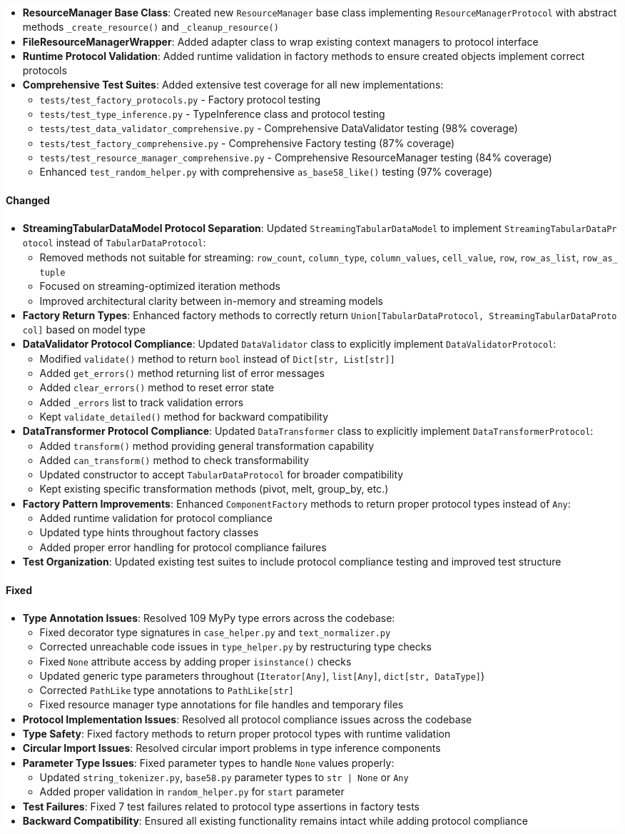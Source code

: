 - **ResourceManager Base Class**: Created new `ResourceManager` base class implementing `ResourceManagerProtocol` with abstract methods `_create_resource()` and `_cleanup_resource()`
- **FileResourceManagerWrapper**: Added adapter class to wrap existing context managers to protocol interface
- **Runtime Protocol Validation**: Added runtime validation in factory methods to ensure created objects implement correct protocols
- **Comprehensive Test Suites**: Added extensive test coverage for all new implementations:
  - `tests/test_factory_protocols.py` - Factory protocol testing
  - `tests/test_type_inference.py` - TypeInference class and protocol testing
  - `tests/test_data_validator_comprehensive.py` - Comprehensive DataValidator testing (98% coverage)
  - `tests/test_factory_comprehensive.py` - Comprehensive Factory testing (87% coverage)
  - `tests/test_resource_manager_comprehensive.py` - Comprehensive ResourceManager testing (84% coverage)
  - Enhanced `test_random_helper.py` with comprehensive `as_base58_like()` testing (97% coverage)

#### Changed
- **StreamingTabularDataModel Protocol Separation**: Updated `StreamingTabularDataModel` to implement `StreamingTabularDataProtocol` instead of `TabularDataProtocol`:
  - Removed methods not suitable for streaming: `row_count`, `column_type`, `column_values`, `cell_value`, `row`, `row_as_list`, `row_as_tuple`
  - Focused on streaming-optimized iteration methods
  - Improved architectural clarity between in-memory and streaming models
- **Factory Return Types**: Enhanced factory methods to correctly return `Union[TabularDataProtocol, StreamingTabularDataProtocol]` based on model type
- **DataValidator Protocol Compliance**: Updated `DataValidator` class to explicitly implement `DataValidatorProtocol`:
  - Modified `validate()` method to return `bool` instead of `Dict[str, List[str]]`
  - Added `get_errors()` method returning list of error messages
  - Added `clear_errors()` method to reset error state
  - Added `_errors` list to track validation errors
  - Kept `validate_detailed()` method for backward compatibility
- **DataTransformer Protocol Compliance**: Updated `DataTransformer` class to explicitly implement `DataTransformerProtocol`:
  - Added `transform()` method providing general transformation capability
  - Added `can_transform()` method to check transformability
  - Updated constructor to accept `TabularDataProtocol` for broader compatibility
  - Kept existing specific transformation methods (pivot, melt, group_by, etc.)
- **Factory Pattern Improvements**: Enhanced `ComponentFactory` methods to return proper protocol types instead of `Any`:
  - Added runtime validation for protocol compliance
  - Updated type hints throughout factory classes
  - Added proper error handling for protocol compliance failures
- **Test Organization**: Updated existing test suites to include protocol compliance testing and improved test structure

#### Fixed
- **Type Annotation Issues**: Resolved 109 MyPy type errors across the codebase:
  - Fixed decorator type signatures in `case_helper.py` and `text_normalizer.py`
  - Corrected unreachable code issues in `type_helper.py` by restructuring type checks
  - Fixed `None` attribute access by adding proper `isinstance()` checks
  - Updated generic type parameters throughout (`Iterator[Any]`, `list[Any]`, `dict[str, DataType]`)
  - Corrected `PathLike` type annotations to `PathLike[str]`
  - Fixed resource manager type annotations for file handles and temporary files
- **Protocol Implementation Issues**: Resolved all protocol compliance issues across the codebase
- **Type Safety**: Fixed factory methods to return proper protocol types with runtime validation
- **Circular Import Issues**: Resolved circular import problems in type inference components
- **Parameter Type Issues**: Fixed parameter types to handle `None` values properly:
  - Updated `string_tokenizer.py`, `base58.py` parameter types to `str | None` or `Any`
  - Added proper validation in `random_helper.py` for `start` parameter
- **Test Failures**: Fixed 7 test failures related to protocol type assertions in factory tests
- **Backward Compatibility**: Ensured all existing functionality remains intact while adding protocol compliance
